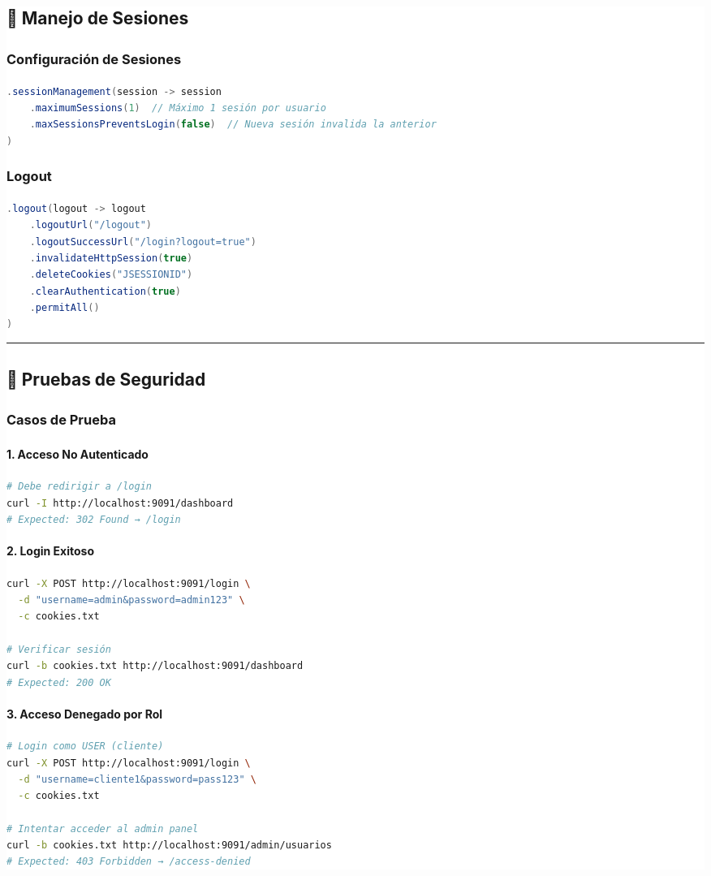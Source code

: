 
## 💼 Manejo de Sesiones

### Configuración de Sesiones

```java
.sessionManagement(session -> session
    .maximumSessions(1)  // Máximo 1 sesión por usuario
    .maxSessionsPreventsLogin(false)  // Nueva sesión invalida la anterior
)
```

### Logout

```java
.logout(logout -> logout
    .logoutUrl("/logout")
    .logoutSuccessUrl("/login?logout=true")
    .invalidateHttpSession(true)
    .deleteCookies("JSESSIONID")
    .clearAuthentication(true)
    .permitAll()
)
```

---

## 🧪 Pruebas de Seguridad

### Casos de Prueba

#### 1. **Acceso No Autenticado**
```bash
# Debe redirigir a /login
curl -I http://localhost:9091/dashboard
# Expected: 302 Found → /login
```

#### 2. **Login Exitoso**
```bash
curl -X POST http://localhost:9091/login \
  -d "username=admin&password=admin123" \
  -c cookies.txt

# Verificar sesión
curl -b cookies.txt http://localhost:9091/dashboard
# Expected: 200 OK
```

#### 3. **Acceso Denegado por Rol**
```bash
# Login como USER (cliente)
curl -X POST http://localhost:9091/login \
  -d "username=cliente1&password=pass123" \
  -c cookies.txt

# Intentar acceder al admin panel
curl -b cookies.txt http://localhost:9091/admin/usuarios
# Expected: 403 Forbidden → /access-denied
```
